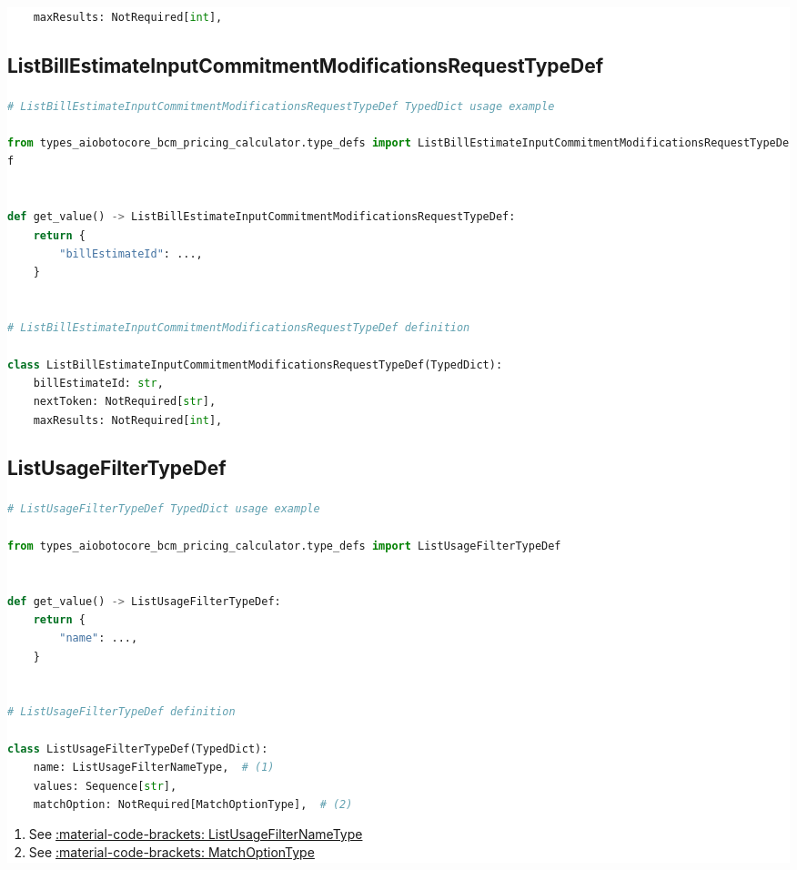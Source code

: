 ```python
    maxResults: NotRequired[int],
```


## ListBillEstimateInputCommitmentModificationsRequestTypeDef

```python
# ListBillEstimateInputCommitmentModificationsRequestTypeDef TypedDict usage example

from types_aiobotocore_bcm_pricing_calculator.type_defs import ListBillEstimateInputCommitmentModificationsRequestTypeDef


def get_value() -> ListBillEstimateInputCommitmentModificationsRequestTypeDef:
    return {
        "billEstimateId": ...,
    }


# ListBillEstimateInputCommitmentModificationsRequestTypeDef definition

class ListBillEstimateInputCommitmentModificationsRequestTypeDef(TypedDict):
    billEstimateId: str,
    nextToken: NotRequired[str],
    maxResults: NotRequired[int],
```


## ListUsageFilterTypeDef

```python
# ListUsageFilterTypeDef TypedDict usage example

from types_aiobotocore_bcm_pricing_calculator.type_defs import ListUsageFilterTypeDef


def get_value() -> ListUsageFilterTypeDef:
    return {
        "name": ...,
    }


# ListUsageFilterTypeDef definition

class ListUsageFilterTypeDef(TypedDict):
    name: ListUsageFilterNameType,  # (1)
    values: Sequence[str],
    matchOption: NotRequired[MatchOptionType],  # (2)
```

1. See [:material-code-brackets: ListUsageFilterNameType](./literals.md#listusagefilternametype)
2. See [:material-code-brackets: MatchOptionType](./literals.md#matchoptiontype)

